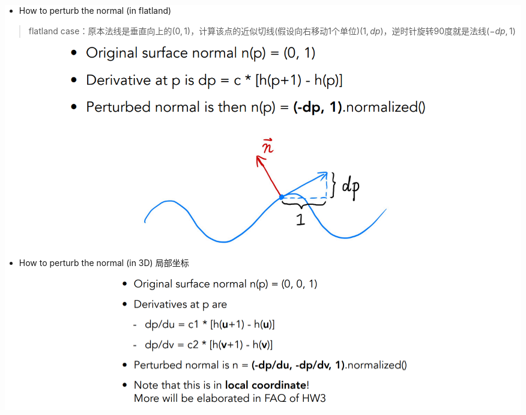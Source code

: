 
- How to perturb the normal (in flatland)

> flatland case：原本法线是垂直向上的$(0,1)$，计算该点的近似切线(假设向右移动1个单位)$(1,dp)$，逆时针旋转90度就是法线$(-dp,1)$

<div align="center">
    <img src="3-Shading.assets/image-20230418155220105.png" alt="image-20230418155220105" style="zoom:67%;" />
</div>

- How to perturb the normal (in 3D)  局部坐标

<div align="center">
    <img src="3-Shading.assets/image-20230418155640098.png" alt="image-20230418155640098" style="zoom:50%;" />
</div>
